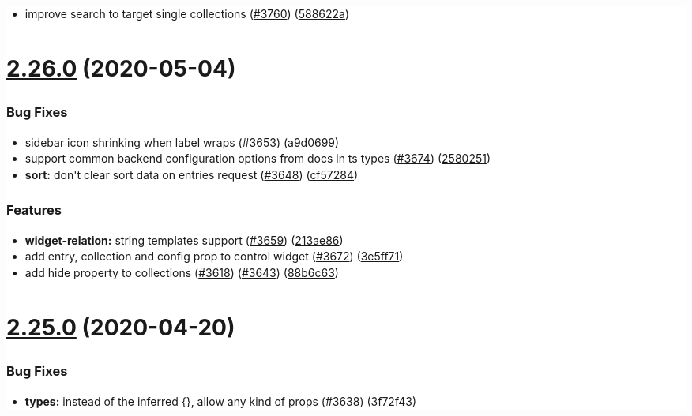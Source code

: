 * improve search to target single collections ([#3760](https://github.com/decaporg/decap-cms/tree/master/packages/decap-cms-core/issues/3760)) ([588622a](https://github.com/decaporg/decap-cms/tree/master/packages/decap-cms-core/commit/588622adb23df53f9a26914446b0982eddf8f15c))





# [2.26.0](https://github.com/decaporg/decap-cms/tree/master/packages/decap-cms-core/compare/decap-cms-core@2.25.0...decap-cms-core@2.26.0) (2020-05-04)


### Bug Fixes

* sidebar icon shrinking when label wraps ([#3653](https://github.com/decaporg/decap-cms/tree/master/packages/decap-cms-core/issues/3653)) ([a9d0699](https://github.com/decaporg/decap-cms/tree/master/packages/decap-cms-core/commit/a9d0699a82a25d79dd99af4f1ed9643ce7bba220))
* support common backend configuration options from docs in ts types ([#3674](https://github.com/decaporg/decap-cms/tree/master/packages/decap-cms-core/issues/3674)) ([2580251](https://github.com/decaporg/decap-cms/tree/master/packages/decap-cms-core/commit/25802512087854e23333837d48a284832d9d50b2))
* **sort:** don't clear sort data on entries request ([#3648](https://github.com/decaporg/decap-cms/tree/master/packages/decap-cms-core/issues/3648)) ([cf57284](https://github.com/decaporg/decap-cms/tree/master/packages/decap-cms-core/commit/cf57284f40141712e3265992bdf6966a5c81f838))


### Features

* **widget-relation:** string templates support ([#3659](https://github.com/decaporg/decap-cms/tree/master/packages/decap-cms-core/issues/3659)) ([213ae86](https://github.com/decaporg/decap-cms/tree/master/packages/decap-cms-core/commit/213ae86b54d02f5fc79fe11113507587ed062ff2))
* add entry, collection and config prop to control widget ([#3672](https://github.com/decaporg/decap-cms/tree/master/packages/decap-cms-core/issues/3672)) ([3e5ff71](https://github.com/decaporg/decap-cms/tree/master/packages/decap-cms-core/commit/3e5ff7184604fd1f18a01c7223d0dc5d199f0eac))
* add hide property to collections ([#3618](https://github.com/decaporg/decap-cms/tree/master/packages/decap-cms-core/issues/3618)) ([#3643](https://github.com/decaporg/decap-cms/tree/master/packages/decap-cms-core/issues/3643)) ([88b6c63](https://github.com/decaporg/decap-cms/tree/master/packages/decap-cms-core/commit/88b6c633afb4ba50fe46c0fef753bd209f832e67))





# [2.25.0](https://github.com/decaporg/decap-cms/tree/master/packages/decap-cms-core/compare/decap-cms-core@2.24.4...decap-cms-core@2.25.0) (2020-04-20)


### Bug Fixes

* **types:** instead of the inferred {}, allow any kind of props ([#3638](https://github.com/decaporg/decap-cms/tree/master/packages/decap-cms-core/issues/3638)) ([3f72f43](https://github.com/decaporg/decap-cms/tree/master/packages/decap-cms-core/commit/3f72f438a1e2ad1111780208af69bf172becd277))
